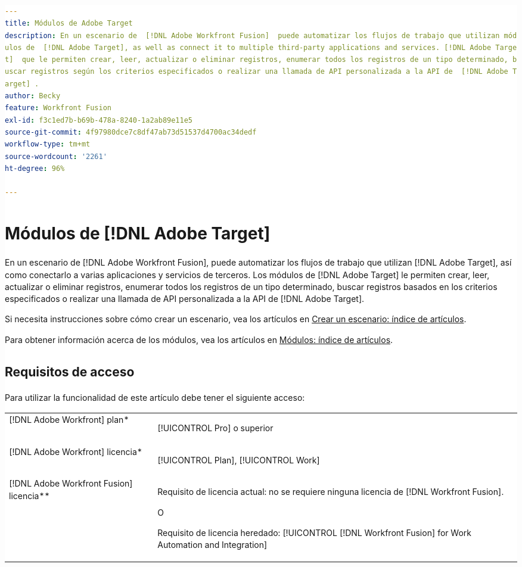 ```yaml
---
title: Módulos de Adobe Target
description: En un escenario de  [!DNL Adobe Workfront Fusion]  puede automatizar los flujos de trabajo que utilizan módulos de  [!DNL Adobe Target], as well as connect it to multiple third-party applications and services. [!DNL Adobe Target]  que le permiten crear, leer, actualizar o eliminar registros, enumerar todos los registros de un tipo determinado, buscar registros según los criterios especificados o realizar una llamada de API personalizada a la API de  [!DNL Adobe Target] .
author: Becky
feature: Workfront Fusion
exl-id: f3c1ed7b-b69b-478a-8240-1a2ab89e11e5
source-git-commit: 4f97980dce7c8df47ab73d51537d4700ac34dedf
workflow-type: tm+mt
source-wordcount: '2261'
ht-degree: 96%

---
```


# Módulos de [!DNL Adobe Target]

En un escenario de [!DNL Adobe Workfront Fusion], puede automatizar los flujos de trabajo que utilizan [!DNL Adobe Target], así como conectarlo a varias aplicaciones y servicios de terceros. Los módulos de [!DNL Adobe Target] le permiten crear, leer, actualizar o eliminar registros, enumerar todos los registros de un tipo determinado, buscar registros basados en los criterios especificados o realizar una llamada de API personalizada a la API de [!DNL Adobe Target].


Si necesita instrucciones sobre cómo crear un escenario, vea los artículos en [Crear un escenario: índice de artículos](/help/workfront-fusion/create-scenarios/create-scenarios-toc.md).

Para obtener información acerca de los módulos, vea los artículos en [Módulos: índice de artículos](/help/workfront-fusion/references/modules/modules-toc.md).

## Requisitos de acceso

Para utilizar la funcionalidad de este artículo debe tener el siguiente acceso:

<table style="table-layout:auto"> 
  <col/>
  <col/>
  <tbody>
    <tr>
      <td role="rowheader">[!DNL Adobe Workfront] plan*</td>
      <td>
        <p>[!UICONTROL Pro] o superior</p>
      </td>
    </tr>
    <tr>
      <td role="rowheader">[!DNL Adobe Workfront] licencia*</td>
      <td>
        <p>[!UICONTROL Plan], [!UICONTROL Work]</p>
      </td>
    </tr>
    <tr>
      <td role="rowheader">[!DNL Adobe Workfront Fusion] licencia**</td>
      <td>
   <p>Requisito de licencia actual: no se requiere ninguna licencia de [!DNL Workfront Fusion].</p>
   <p>O</p>
   <p>Requisito de licencia heredado: [!UICONTROL [!DNL Workfront Fusion] for Work Automation and Integration] </p>
   </td>
    </tr>
    <tr>